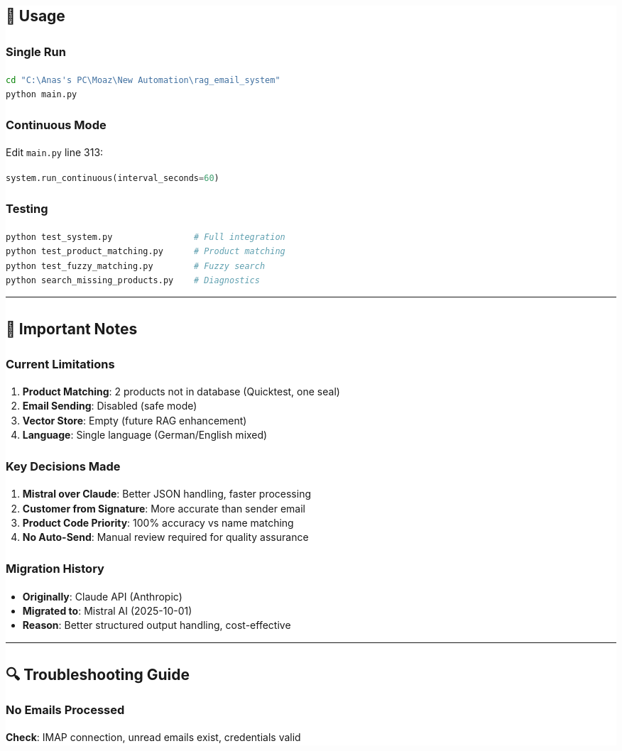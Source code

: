 
## 🚀 Usage

### Single Run
```bash
cd "C:\Anas's PC\Moaz\New Automation\rag_email_system"
python main.py
```

### Continuous Mode
Edit `main.py` line 313:
```python
system.run_continuous(interval_seconds=60)
```

### Testing
```bash
python test_system.py                # Full integration
python test_product_matching.py      # Product matching
python test_fuzzy_matching.py        # Fuzzy search
python search_missing_products.py    # Diagnostics
```

---

## 📝 Important Notes

### Current Limitations
1. **Product Matching**: 2 products not in database (Quicktest, one seal)
2. **Email Sending**: Disabled (safe mode)
3. **Vector Store**: Empty (future RAG enhancement)
4. **Language**: Single language (German/English mixed)

### Key Decisions Made
1. **Mistral over Claude**: Better JSON handling, faster processing
2. **Customer from Signature**: More accurate than sender email
3. **Product Code Priority**: 100% accuracy vs name matching
4. **No Auto-Send**: Manual review required for quality assurance

### Migration History
- **Originally**: Claude API (Anthropic)
- **Migrated to**: Mistral AI (2025-10-01)
- **Reason**: Better structured output handling, cost-effective

---

## 🔍 Troubleshooting Guide

### No Emails Processed
**Check**: IMAP connection, unread emails exist, credentials valid
